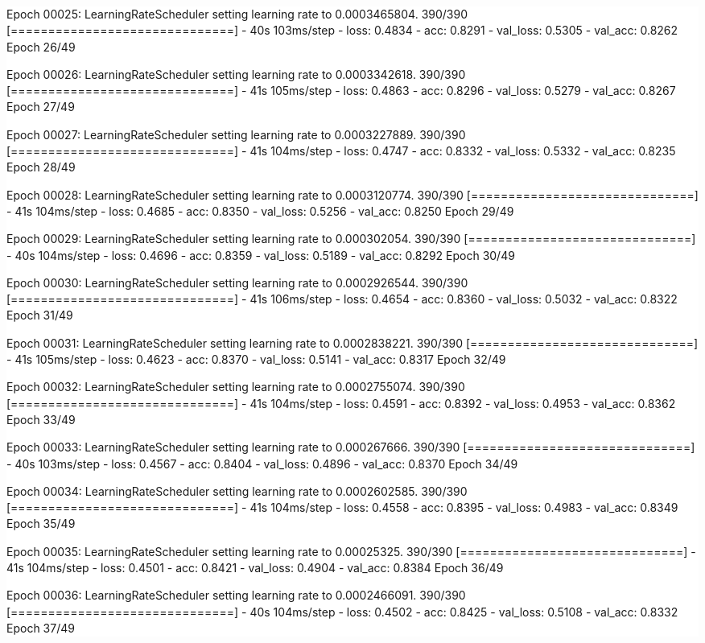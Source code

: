 Epoch 00025: LearningRateScheduler setting learning rate to 0.0003465804.
390/390 [==============================] - 40s 103ms/step - loss: 0.4834 - acc: 0.8291 - val_loss: 0.5305 - val_acc: 0.8262
Epoch 26/49

Epoch 00026: LearningRateScheduler setting learning rate to 0.0003342618.
390/390 [==============================] - 41s 105ms/step - loss: 0.4863 - acc: 0.8296 - val_loss: 0.5279 - val_acc: 0.8267
Epoch 27/49

Epoch 00027: LearningRateScheduler setting learning rate to 0.0003227889.
390/390 [==============================] - 41s 104ms/step - loss: 0.4747 - acc: 0.8332 - val_loss: 0.5332 - val_acc: 0.8235
Epoch 28/49

Epoch 00028: LearningRateScheduler setting learning rate to 0.0003120774.
390/390 [==============================] - 41s 104ms/step - loss: 0.4685 - acc: 0.8350 - val_loss: 0.5256 - val_acc: 0.8250
Epoch 29/49

Epoch 00029: LearningRateScheduler setting learning rate to 0.000302054.
390/390 [==============================] - 40s 104ms/step - loss: 0.4696 - acc: 0.8359 - val_loss: 0.5189 - val_acc: 0.8292
Epoch 30/49

Epoch 00030: LearningRateScheduler setting learning rate to 0.0002926544.
390/390 [==============================] - 41s 106ms/step - loss: 0.4654 - acc: 0.8360 - val_loss: 0.5032 - val_acc: 0.8322
Epoch 31/49

Epoch 00031: LearningRateScheduler setting learning rate to 0.0002838221.
390/390 [==============================] - 41s 105ms/step - loss: 0.4623 - acc: 0.8370 - val_loss: 0.5141 - val_acc: 0.8317
Epoch 32/49

Epoch 00032: LearningRateScheduler setting learning rate to 0.0002755074.
390/390 [==============================] - 41s 104ms/step - loss: 0.4591 - acc: 0.8392 - val_loss: 0.4953 - val_acc: 0.8362
Epoch 33/49

Epoch 00033: LearningRateScheduler setting learning rate to 0.000267666.
390/390 [==============================] - 40s 103ms/step - loss: 0.4567 - acc: 0.8404 - val_loss: 0.4896 - val_acc: 0.8370
Epoch 34/49

Epoch 00034: LearningRateScheduler setting learning rate to 0.0002602585.
390/390 [==============================] - 41s 104ms/step - loss: 0.4558 - acc: 0.8395 - val_loss: 0.4983 - val_acc: 0.8349
Epoch 35/49

Epoch 00035: LearningRateScheduler setting learning rate to 0.00025325.
390/390 [==============================] - 41s 104ms/step - loss: 0.4501 - acc: 0.8421 - val_loss: 0.4904 - val_acc: 0.8384
Epoch 36/49

Epoch 00036: LearningRateScheduler setting learning rate to 0.0002466091.
390/390 [==============================] - 40s 104ms/step - loss: 0.4502 - acc: 0.8425 - val_loss: 0.5108 - val_acc: 0.8332
Epoch 37/49
